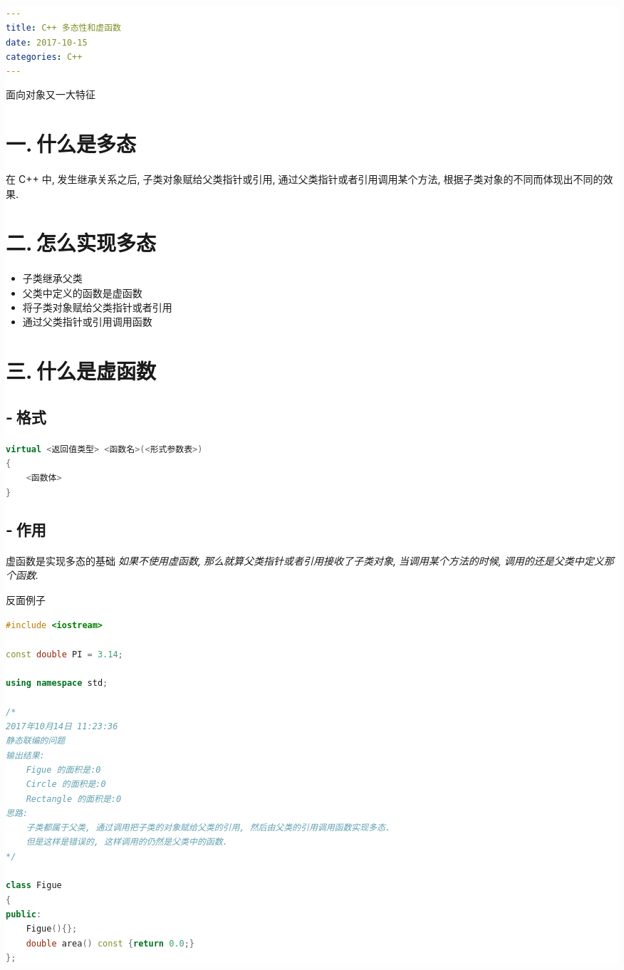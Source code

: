```yaml
---
title: C++ 多态性和虚函数
date: 2017-10-15
categories: C++
---
```


面向对象又一大特征

# 一. 什么是多态
在 C++ 中, 发生继承关系之后, 子类对象赋给父类指针或引用, 通过父类指针或者引用调用某个方法, 根据子类对象的不同而体现出不同的效果.

# 二. 怎么实现多态
- 子类继承父类
- 父类中定义的函数是虚函数
- 将子类对象赋给父类指针或者引用
- 通过父类指针或引用调用函数

# 三. 什么是虚函数

## - 格式
```c++
virtual <返回值类型> <函数名>(<形式参数表>)
{
    <函数体>
}
```
## - 作用
虚函数是实现多态的基础
*如果不使用虚函数, 那么就算父类指针或者引用接收了子类对象, 当调用某个方法的时候, 调用的还是父类中定义那个函数.*

反面例子
```c++
#include <iostream>

const double PI = 3.14;

using namespace std;

/*
2017年10月14日 11:23:36
静态联编的问题
输出结果:
    Figue 的面积是:0
    Circle 的面积是:0
    Rectangle 的面积是:0
思路:
    子类都属于父类, 通过调用把子类的对象赋给父类的引用, 然后由父类的引用调用函数实现多态.
    但是这样是错误的, 这样调用的仍然是父类中的函数.
*/

class Figue
{
public:
    Figue(){};
    double area() const {return 0.0;}
};


```